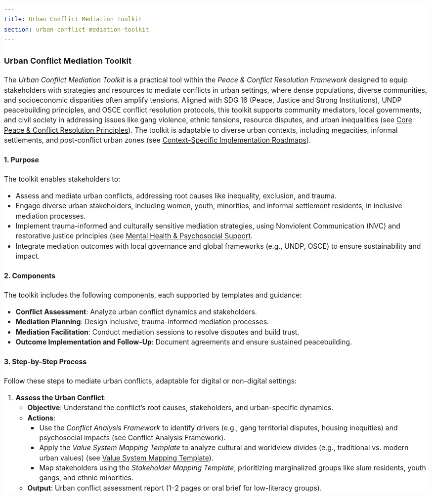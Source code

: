 ```yaml
---
title: Urban Conflict Mediation Toolkit
section: urban-conflict-mediation-toolkit
---
```


### Urban Conflict Mediation Toolkit

The *Urban Conflict Mediation Toolkit* is a practical tool within the *Peace & Conflict Resolution Framework* designed to equip stakeholders with strategies and resources to mediate conflicts in urban settings, where dense populations, diverse communities, and socioeconomic disparities often amplify tensions. Aligned with SDG 16 (Peace, Justice and Strong Institutions), UNDP peacebuilding principles, and OSCE conflict resolution protocols, this toolkit supports community mediators, local governments, and civil society in addressing issues like gang violence, ethnic tensions, resource disputes, and urban inequalities (see [Core Peace & Conflict Resolution Principles](/framework/docs/implementation/peace#core-principles)). The toolkit is adaptable to diverse urban contexts, including megacities, informal settlements, and post-conflict urban zones (see [Context-Specific Implementation Roadmaps](/framework/docs/implementation/peace#context-specific-roadmaps)).

#### 1. Purpose
The toolkit enables stakeholders to:
- Assess and mediate urban conflicts, addressing root causes like inequality, exclusion, and trauma.
- Engage diverse urban stakeholders, including women, youth, minorities, and informal settlement residents, in inclusive mediation processes.
- Implement trauma-informed and culturally sensitive mediation strategies, using Nonviolent Communication (NVC) and restorative justice principles (see [Mental Health & Psychosocial Support](/framework/docs/implementation/peace#mental-health]).
- Integrate mediation outcomes with local governance and global frameworks (e.g., UNDP, OSCE) to ensure sustainability and impact.

#### 2. Components
The toolkit includes the following components, each supported by templates and guidance:
- **Conflict Assessment**: Analyze urban conflict dynamics and stakeholders.
- **Mediation Planning**: Design inclusive, trauma-informed mediation processes.
- **Mediation Facilitation**: Conduct mediation sessions to resolve disputes and build trust.
- **Outcome Implementation and Follow-Up**: Document agreements and ensure sustained peacebuilding.

#### 3. Step-by-Step Process
Follow these steps to mediate urban conflicts, adaptable for digital or non-digital settings:

1. **Assess the Urban Conflict**:
   - **Objective**: Understand the conflict’s root causes, stakeholders, and urban-specific dynamics.
   - **Actions**:
     - Use the *Conflict Analysis Framework* to identify drivers (e.g., gang territorial disputes, housing inequities) and psychosocial impacts (see [Conflict Analysis Framework](/framework/docs/implementation/peace#conflict-analysis-framework)).
     - Apply the *Value System Mapping Template* to analyze cultural and worldview divides (e.g., traditional vs. modern urban values) (see [Value System Mapping Template](/framework/docs/implementation/peace#value-system-mapping-template)).
     - Map stakeholders using the *Stakeholder Mapping Template*, prioritizing marginalized groups like slum residents, youth gangs, and ethnic minorities.
   - **Output**: Urban conflict assessment report (1–2 pages or oral brief for low-literacy groups).
